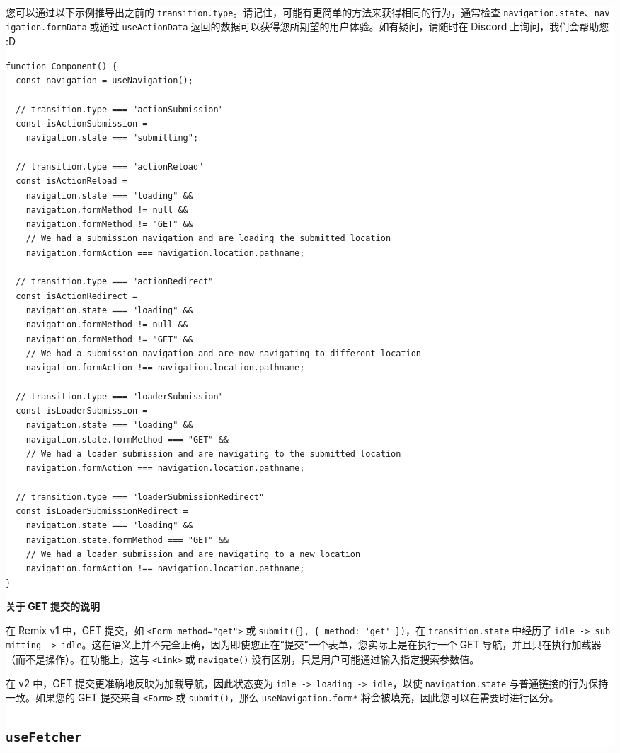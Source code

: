 您可以通过以下示例推导出之前的 `transition.type`。请记住，可能有更简单的方法来获得相同的行为，通常检查 `navigation.state`、`navigation.formData` 或通过 `useActionData` 返回的数据可以获得您所期望的用户体验。如有疑问，请随时在 Discord 上询问，我们会帮助您 :D

```tsx
function Component() {
  const navigation = useNavigation();

  // transition.type === "actionSubmission"
  const isActionSubmission =
    navigation.state === "submitting";

  // transition.type === "actionReload"
  const isActionReload =
    navigation.state === "loading" &&
    navigation.formMethod != null &&
    navigation.formMethod != "GET" &&
    // We had a submission navigation and are loading the submitted location
    navigation.formAction === navigation.location.pathname;

  // transition.type === "actionRedirect"
  const isActionRedirect =
    navigation.state === "loading" &&
    navigation.formMethod != null &&
    navigation.formMethod != "GET" &&
    // We had a submission navigation and are now navigating to different location
    navigation.formAction !== navigation.location.pathname;

  // transition.type === "loaderSubmission"
  const isLoaderSubmission =
    navigation.state === "loading" &&
    navigation.state.formMethod === "GET" &&
    // We had a loader submission and are navigating to the submitted location
    navigation.formAction === navigation.location.pathname;

  // transition.type === "loaderSubmissionRedirect"
  const isLoaderSubmissionRedirect =
    navigation.state === "loading" &&
    navigation.state.formMethod === "GET" &&
    // We had a loader submission and are navigating to a new location
    navigation.formAction !== navigation.location.pathname;
}
```

**关于 GET 提交的说明**

在 Remix v1 中，GET 提交，如 `<Form method="get">` 或 `submit({}, { method: 'get' })`，在 `transition.state` 中经历了 `idle -> submitting -> idle`。这在语义上并不完全正确，因为即使您正在“提交”一个表单，您实际上是在执行一个 GET 导航，并且只在执行加载器（而不是操作）。在功能上，这与 `<Link>` 或 `navigate()` 没有区别，只是用户可能通过输入指定搜索参数值。

在 v2 中，GET 提交更准确地反映为加载导航，因此状态变为 `idle -> loading -> idle`，以使 `navigation.state` 与普通链接的行为保持一致。如果您的 GET 提交来自 `<Form>` 或 `submit()`，那么 `useNavigation.form*` 将会被填充，因此您可以在需要时进行区分。

## `useFetcher`

